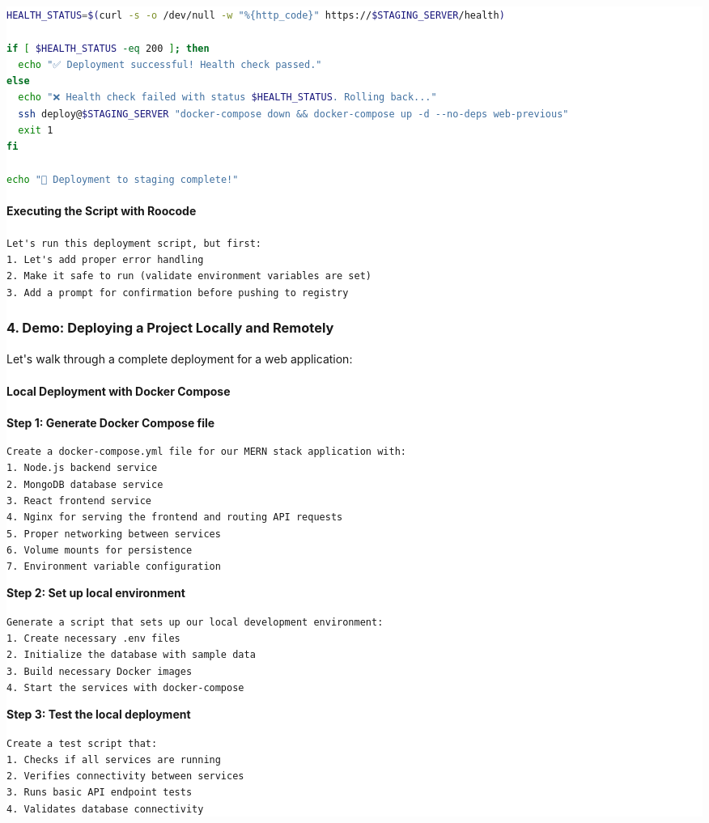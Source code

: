 ```bash
HEALTH_STATUS=$(curl -s -o /dev/null -w "%{http_code}" https://$STAGING_SERVER/health)

if [ $HEALTH_STATUS -eq 200 ]; then
  echo "✅ Deployment successful! Health check passed."
else
  echo "❌ Health check failed with status $HEALTH_STATUS. Rolling back..."
  ssh deploy@$STAGING_SERVER "docker-compose down && docker-compose up -d --no-deps web-previous"
  exit 1
fi

echo "🎉 Deployment to staging complete!"
```

#### Executing the Script with Roocode

```
Let's run this deployment script, but first:
1. Let's add proper error handling
2. Make it safe to run (validate environment variables are set)
3. Add a prompt for confirmation before pushing to registry
```

### 4. Demo: Deploying a Project Locally and Remotely

Let's walk through a complete deployment for a web application:

#### Local Deployment with Docker Compose

**Step 1: Generate Docker Compose file**

```
Create a docker-compose.yml file for our MERN stack application with:
1. Node.js backend service
2. MongoDB database service
3. React frontend service
4. Nginx for serving the frontend and routing API requests
5. Proper networking between services
6. Volume mounts for persistence
7. Environment variable configuration
```

**Step 2: Set up local environment**

```
Generate a script that sets up our local development environment:
1. Create necessary .env files
2. Initialize the database with sample data
3. Build necessary Docker images
4. Start the services with docker-compose
```

**Step 3: Test the local deployment**

```
Create a test script that:
1. Checks if all services are running
2. Verifies connectivity between services
3. Runs basic API endpoint tests
4. Validates database connectivity
```
